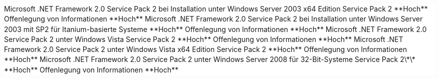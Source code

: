 <tr>
<td style="border:1px solid black;">
Microsoft .NET Framework 2.0 Service Pack 2 bei Installation unter Windows Server 2003 x64 Edition Service Pack 2
</td>
<td style="border:1px solid black;">
**Hoch**  
Offenlegung von Informationen
</td>
<td style="border:1px solid black;">
**Hoch**
</td>
</tr>
<tr class="alternateRow">
<td style="border:1px solid black;">
Microsoft .NET Framework 2.0 Service Pack 2 bei Installation unter Windows Server 2003 mit SP2 für Itanium-basierte Systeme
</td>
<td style="border:1px solid black;">
**Hoch**  
Offenlegung von Informationen
</td>
<td style="border:1px solid black;">
**Hoch**
</td>
</tr>
<tr>
<td style="border:1px solid black;">
Microsoft .NET Framework 2.0 Service Pack 2 unter Windows Vista Service Pack 2
</td>
<td style="border:1px solid black;">
**Hoch**  
Offenlegung von Informationen
</td>
<td style="border:1px solid black;">
**Hoch**
</td>
</tr>
<tr class="alternateRow">
<td style="border:1px solid black;">
Microsoft .NET Framework 2.0 Service Pack 2 unter Windows Vista x64 Edition Service Pack 2
</td>
<td style="border:1px solid black;">
**Hoch**  
Offenlegung von Informationen
</td>
<td style="border:1px solid black;">
**Hoch**
</td>
</tr>
<tr>
<td style="border:1px solid black;">
Microsoft .NET Framework 2.0 Service Pack 2 unter Windows Server 2008 für 32-Bit-Systeme Service Pack 2\*\*
</td>
<td style="border:1px solid black;">
**Hoch**  
Offenlegung von Informationen
</td>
<td style="border:1px solid black;">
**Hoch**
</td>
</tr>
<tr class="alternateRow">